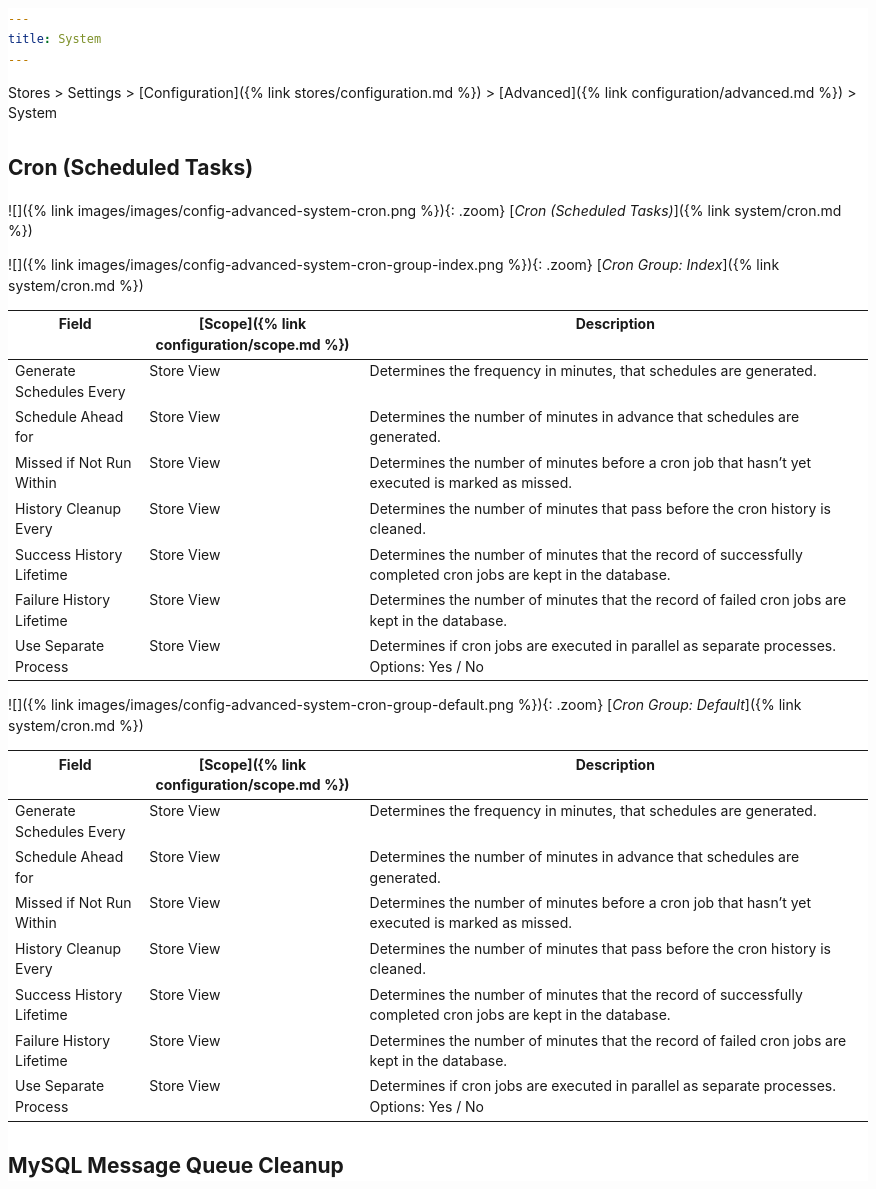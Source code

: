 ```yaml
---
title: System
---
```


Stores > Settings > [Configuration]({% link stores/configuration.md %}) > [Advanced]({% link configuration/advanced.md %}) > System

## Cron (Scheduled Tasks)

![]({% link images/images/config-advanced-system-cron.png %}){: .zoom}
[_Cron (Scheduled Tasks)_]({% link system/cron.md %})

![]({% link images/images/config-advanced-system-cron-group-index.png %}){: .zoom}
[_Cron Group: Index_]({% link system/cron.md %})

|Field|[Scope]({% link configuration/scope.md %})|Description|
|--- |--- |--- |
|Generate Schedules Every|Store View|Determines the frequency in minutes, that schedules are generated.|
|Schedule Ahead for|Store View|Determines the number of minutes in advance that schedules are generated.|
|Missed if Not Run Within|Store View|Determines the number of minutes before a cron job that hasn’t yet executed is marked as missed.|
|History Cleanup Every|Store View|Determines the number of minutes that pass before the cron history is cleaned.|
|Success History Lifetime|Store View|Determines the number of minutes that the record of successfully completed cron jobs are kept in the database.|
|Failure History Lifetime|Store View|Determines the number of minutes that the record of failed cron jobs are kept in the database.|
|Use Separate Process|Store View|Determines if cron jobs are executed in parallel as separate processes. Options: Yes / No|

![]({% link images/images/config-advanced-system-cron-group-default.png %}){: .zoom}
[_Cron Group: Default_]({% link system/cron.md %})

|Field|[Scope]({% link configuration/scope.md %})|Description|
|--- |--- |--- |
|Generate Schedules Every|Store View|Determines the frequency in minutes, that schedules are generated.|
|Schedule Ahead for|Store View|Determines the number of minutes in advance that schedules are generated.|
|Missed if Not Run Within|Store View|Determines the number of minutes before a cron job that hasn’t yet executed is marked as missed.|
|History Cleanup Every|Store View|Determines the number of minutes that pass before the cron history is cleaned.|
|Success History Lifetime|Store View|Determines the number of minutes that the record of successfully completed cron jobs are kept in the database.|
|Failure History Lifetime|Store View|Determines the number of minutes that the record of failed cron jobs are kept in the database.|
|Use Separate Process|Store View|Determines if cron jobs are executed in parallel as separate processes. Options: Yes / No|


## MySQL Message Queue Cleanup
